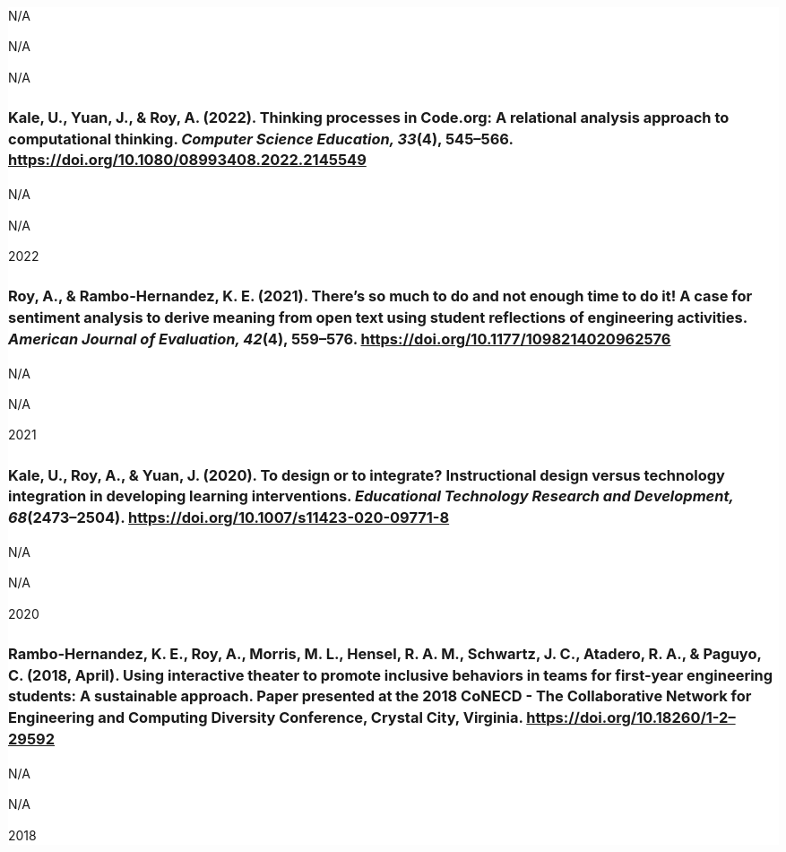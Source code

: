 N/A

N/A

N/A

### Kale, U., Yuan, J., & **Roy, A.** (2022). Thinking processes in Code.org: A relational analysis approach to computational thinking. *Computer Science Education, 33*(4), 545–566. https://doi.org/10.1080/08993408.2022.2145549

N/A

N/A

2022

### **Roy, A.**, & Rambo-Hernandez, K. E. (2021). There’s so much to do and not enough time to do it! A case for sentiment analysis to derive meaning from open text using student reflections of engineering activities. *American Journal of Evaluation, 42*(4), 559–576. https://doi.org/10.1177/1098214020962576

N/A

N/A

2021

### Kale, U., **Roy, A.**, & Yuan, J. (2020). To design or to integrate? Instructional design versus technology integration in developing learning interventions. *Educational Technology Research and Development, 68*(2473–2504). https://doi.org/10.1007/s11423-020-09771-8

N/A

N/A

2020

### Rambo-Hernandez, K. E., **Roy, A.**, Morris, M. L., Hensel, R. A. M., Schwartz, J. C., Atadero, R. A., & Paguyo, C. (2018, April). Using interactive theater to promote inclusive behaviors in teams for first-year engineering students: A sustainable approach. Paper presented at the 2018 CoNECD - The Collaborative Network for Engineering and Computing Diversity Conference, Crystal City, Virginia. https://doi.org/10.18260/1-2–29592

N/A

N/A

2018

